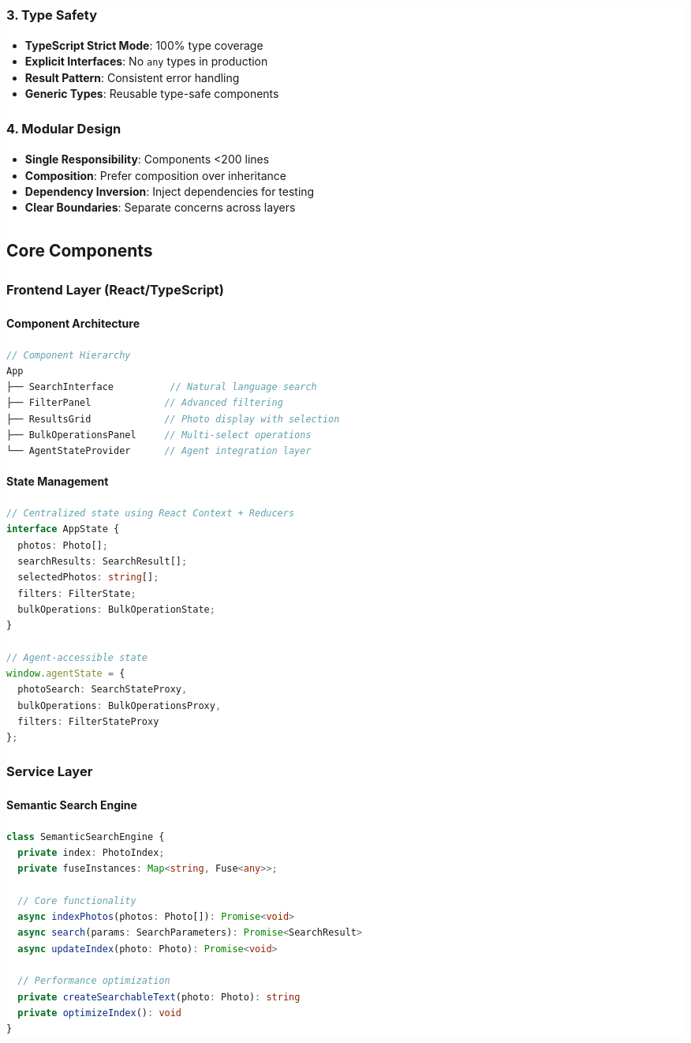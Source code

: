 ### 3. **Type Safety**
- **TypeScript Strict Mode**: 100% type coverage
- **Explicit Interfaces**: No `any` types in production
- **Result Pattern**: Consistent error handling
- **Generic Types**: Reusable type-safe components

### 4. **Modular Design**
- **Single Responsibility**: Components <200 lines
- **Composition**: Prefer composition over inheritance
- **Dependency Inversion**: Inject dependencies for testing
- **Clear Boundaries**: Separate concerns across layers

## Core Components

### Frontend Layer (React/TypeScript)

#### **Component Architecture**
```typescript
// Component Hierarchy
App
├── SearchInterface          // Natural language search
├── FilterPanel             // Advanced filtering
├── ResultsGrid             // Photo display with selection
├── BulkOperationsPanel     // Multi-select operations
└── AgentStateProvider      // Agent integration layer
```

#### **State Management**
```typescript
// Centralized state using React Context + Reducers
interface AppState {
  photos: Photo[];
  searchResults: SearchResult[];
  selectedPhotos: string[];
  filters: FilterState;
  bulkOperations: BulkOperationState;
}

// Agent-accessible state
window.agentState = {
  photoSearch: SearchStateProxy,
  bulkOperations: BulkOperationsProxy,
  filters: FilterStateProxy
};
```

### Service Layer

#### **Semantic Search Engine**
```typescript
class SemanticSearchEngine {
  private index: PhotoIndex;
  private fuseInstances: Map<string, Fuse<any>>;
  
  // Core functionality
  async indexPhotos(photos: Photo[]): Promise<void>
  async search(params: SearchParameters): Promise<SearchResult>
  async updateIndex(photo: Photo): Promise<void>
  
  // Performance optimization
  private createSearchableText(photo: Photo): string
  private optimizeIndex(): void
}
```